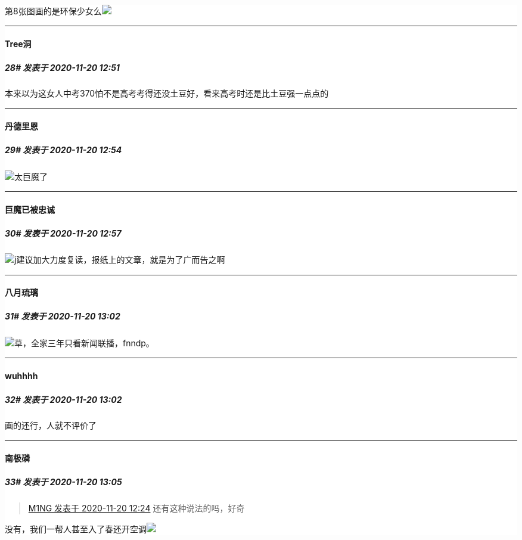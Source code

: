 
第8张图画的是环保少女么<img src="https://static.saraba1st.com/image/smiley/face2017/067.png" referrerpolicy="no-referrer">


-----

####  Tree洞  
##### 28#       发表于 2020-11-20 12:51


本来以为这女人中考370怕不是高考考得还没土豆好，看来高考时还是比土豆强一点点的


-----

####  丹德里恩  
##### 29#       发表于 2020-11-20 12:54


<img src="https://static.saraba1st.com/image/smiley/face2017/067.png" referrerpolicy="no-referrer">太巨魔了


-----

####  巨魔已被忠诚  
##### 30#       发表于 2020-11-20 12:57


<img src="https://static.saraba1st.com/image/smiley/face2017/067.png" referrerpolicy="no-referrer">j建议加大力度复读，报纸上的文章，就是为了广而告之啊


-----

####  八月琉璃  
##### 31#       发表于 2020-11-20 13:02


<img src="https://static.saraba1st.com/image/smiley/face2017/067.png" referrerpolicy="no-referrer">草，全家三年只看新闻联播，fnndp。


-----

####  wuhhhh  
##### 32#       发表于 2020-11-20 13:02


画的还行，人就不评价了


-----

####  南极磷  
##### 33#       发表于 2020-11-20 13:05


<blockquote><a href="httphttps://bbs.saraba1st.com/2b/forum.php?mod=redirect&amp;goto=findpost&amp;pid=49457996&amp;ptid=1973310" target="_blank">M1NG 发表于 2020-11-20 12:24</a>
还有这种说法的吗，好奇</blockquote>
没有，我们一帮人甚至入了春还开空调<img src="https://static.saraba1st.com/image/smiley/face2017/035.png" referrerpolicy="no-referrer">
